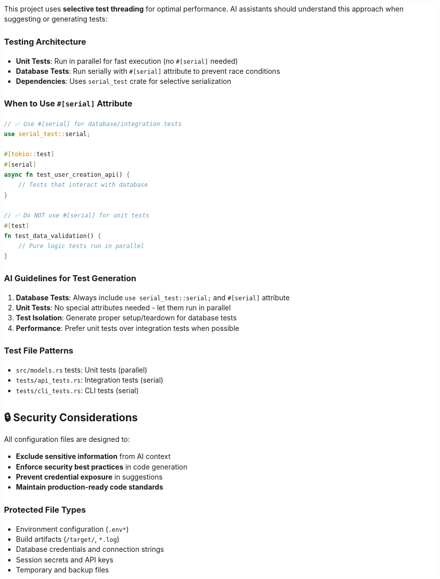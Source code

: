 This project uses **selective test threading** for optimal performance. AI assistants should understand this approach when suggesting or generating tests:

### Testing Architecture
- **Unit Tests**: Run in parallel for fast execution (no `#[serial]` needed)
- **Database Tests**: Run serially with `#[serial]` attribute to prevent race conditions
- **Dependencies**: Uses `serial_test` crate for selective serialization

### When to Use `#[serial]` Attribute
```rust
// ✅ Use #[serial] for database/integration tests
use serial_test::serial;

#[tokio::test]
#[serial]
async fn test_user_creation_api() {
    // Tests that interact with database
}

// ✅ Do NOT use #[serial] for unit tests
#[test]
fn test_data_validation() {
    // Pure logic tests run in parallel
}
```

### AI Guidelines for Test Generation
1. **Database Tests**: Always include `use serial_test::serial;` and `#[serial]` attribute
2. **Unit Tests**: No special attributes needed - let them run in parallel
3. **Test Isolation**: Generate proper setup/teardown for database tests
4. **Performance**: Prefer unit tests over integration tests when possible

### Test File Patterns
- `src/models.rs` tests: Unit tests (parallel)
- `tests/api_tests.rs`: Integration tests (serial)
- `tests/cli_tests.rs`: CLI tests (serial)

## 🔒 Security Considerations

All configuration files are designed to:
- **Exclude sensitive information** from AI context
- **Enforce security best practices** in code generation
- **Prevent credential exposure** in suggestions
- **Maintain production-ready code standards**

### Protected File Types
- Environment configuration (`.env*`)
- Build artifacts (`/target/`, `*.log`)
- Database credentials and connection strings
- Session secrets and API keys
- Temporary and backup files
